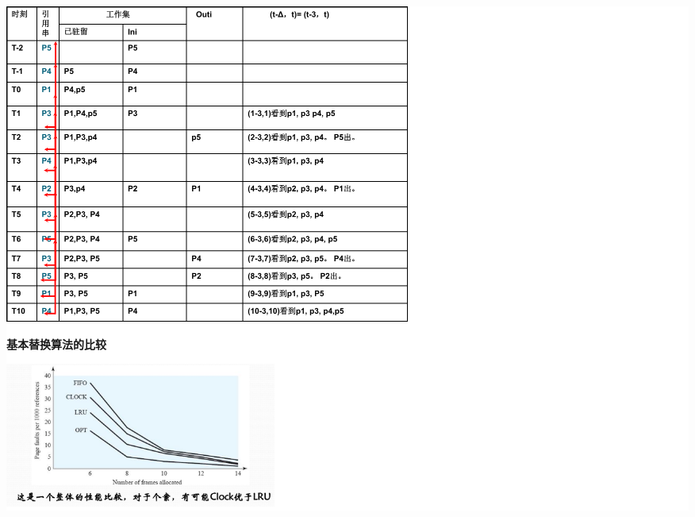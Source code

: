 ​	<img src="OS-Review-概览、处理器管理、进程管理/QQ截图20250529214101.png" style="zoom:50%;" />

**基本替换算法的比较**

​	<img src="OS-Review-概览、处理器管理、进程管理/image-20250607141830563.png" alt="image-20250607141830563" style="zoom:33%;" />

